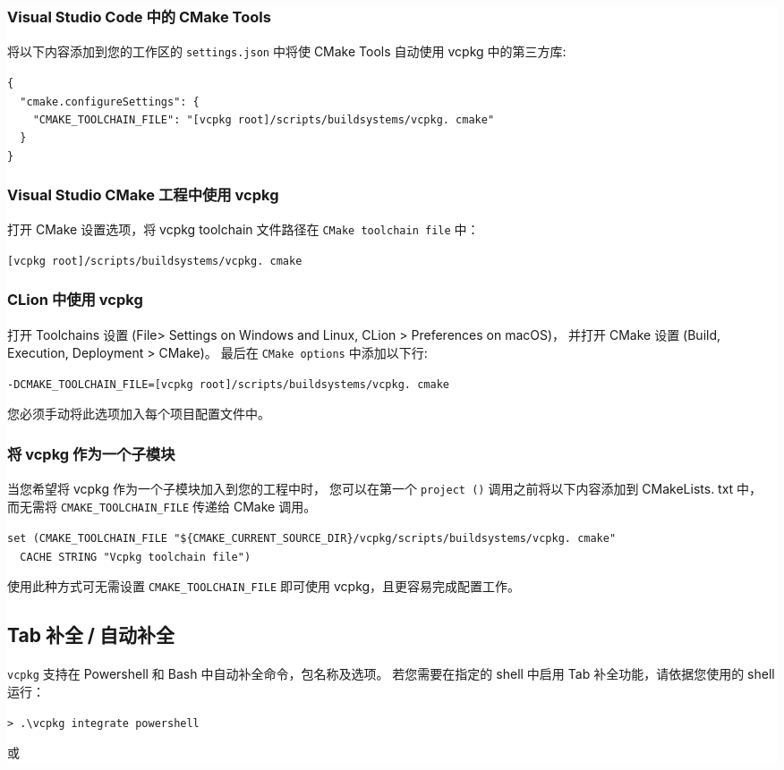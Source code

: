 ### Visual Studio Code 中的 CMake Tools

将以下内容添加到您的工作区的 `settings.json` 中将使 CMake Tools 自动使用 vcpkg 中的第三方库:

```
{
  "cmake.configureSettings": {
    "CMAKE_TOOLCHAIN_FILE": "[vcpkg root]/scripts/buildsystems/vcpkg. cmake"
  }
}

```

### Visual Studio CMake 工程中使用 vcpkg

打开 CMake 设置选项，将 vcpkg toolchain 文件路径在 `CMake toolchain file` 中：

```
[vcpkg root]/scripts/buildsystems/vcpkg. cmake
```

### CLion 中使用 vcpkg

打开 Toolchains 设置 (File> Settings on Windows and Linux, CLion > Preferences on macOS)， 并打开 CMake 设置 (Build, Execution, Deployment > CMake)。 最后在 `CMake options` 中添加以下行:

```
-DCMAKE_TOOLCHAIN_FILE=[vcpkg root]/scripts/buildsystems/vcpkg. cmake

```

您必须手动将此选项加入每个项目配置文件中。

### 将 vcpkg 作为一个子模块

当您希望将 vcpkg 作为一个子模块加入到您的工程中时， 您可以在第一个 `project ()` 调用之前将以下内容添加到 CMakeLists. txt 中， 而无需将 `CMAKE_TOOLCHAIN_FILE` 传递给 CMake 调用。

```
set (CMAKE_TOOLCHAIN_FILE "${CMAKE_CURRENT_SOURCE_DIR}/vcpkg/scripts/buildsystems/vcpkg. cmake"
  CACHE STRING "Vcpkg toolchain file")

```

使用此种方式可无需设置 `CMAKE_TOOLCHAIN_FILE` 即可使用 vcpkg，且更容易完成配置工作。

## Tab 补全 / 自动补全

`vcpkg` 支持在 Powershell 和 Bash 中自动补全命令，包名称及选项。 若您需要在指定的 shell 中启用 Tab 补全功能，请依据您使用的 shell 运行：

```
> .\vcpkg integrate powershell

```

或
